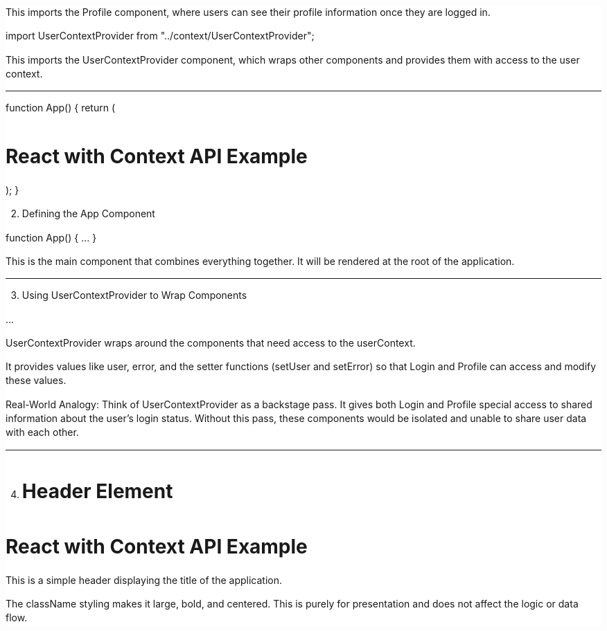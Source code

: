 This imports the Profile component, where users can see their profile information once they are logged in.


import UserContextProvider from "../context/UserContextProvider";

This imports the UserContextProvider component, which wraps other components and provides them with access to the user context.




---

function App() {
  return (
    <UserContextProvider>
      <h1 className="text-4xl font-bold text-center">React with Context API Example</h1>
      <Login />
      <Profile />
    </UserContextProvider>
  );
}

2. Defining the App Component

function App() { ... }

This is the main component that combines everything together. It will be rendered at the root of the application.




---

3. Using UserContextProvider to Wrap Components

<UserContextProvider> ... </UserContextProvider>

UserContextProvider wraps around the components that need access to the userContext.

It provides values like user, error, and the setter functions (setUser and setError) so that Login and Profile can access and modify these values.


Real-World Analogy: Think of UserContextProvider as a backstage pass. It gives both Login and Profile special access to shared information about the user’s login status. Without this pass, these components would be isolated and unable to share user data with each other.



---

4. <h1> Header Element

<h1 className="text-4xl font-bold text-center">React with Context API Example</h1>

This is a simple header displaying the title of the application.

The className styling makes it large, bold, and centered. This is purely for presentation and does not affect the logic or data flow.

